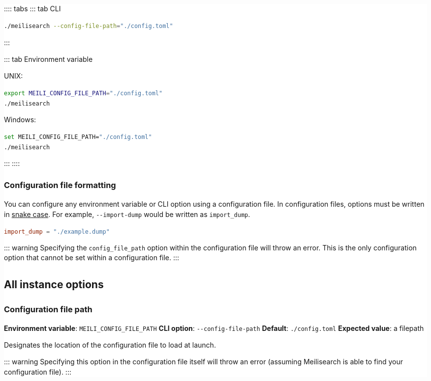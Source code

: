 :::: tabs
::: tab CLI

```sh
./meilisearch --config-file-path="./config.toml"
```

:::

::: tab Environment variable

UNIX:

```sh
export MEILI_CONFIG_FILE_PATH="./config.toml"
./meilisearch
```

Windows:

```sh
set MEILI_CONFIG_FILE_PATH="./config.toml"
./meilisearch
```

:::
::::

### Configuration file formatting

You can configure any environment variable or CLI option using a configuration file. In configuration files, options must be written in [snake case](https://en.wikipedia.org/wiki/Snake_case). For example, `--import-dump` would be written as `import_dump`.

```toml
import_dump = "./example.dump"
```

::: warning
Specifying the `config_file_path` option within the configuration file will throw an error. This is the only configuration option that cannot be set within a configuration file.
:::

## All instance options

### Configuration file path

**Environment variable**: `MEILI_CONFIG_FILE_PATH`
**CLI option**: `--config-file-path`
**Default**: `./config.toml`
**Expected value**: a filepath

Designates the location of the configuration file to load at launch.

::: warning
Specifying this option in the configuration file itself will throw an error (assuming Meilisearch is able to find your configuration file).
:::
